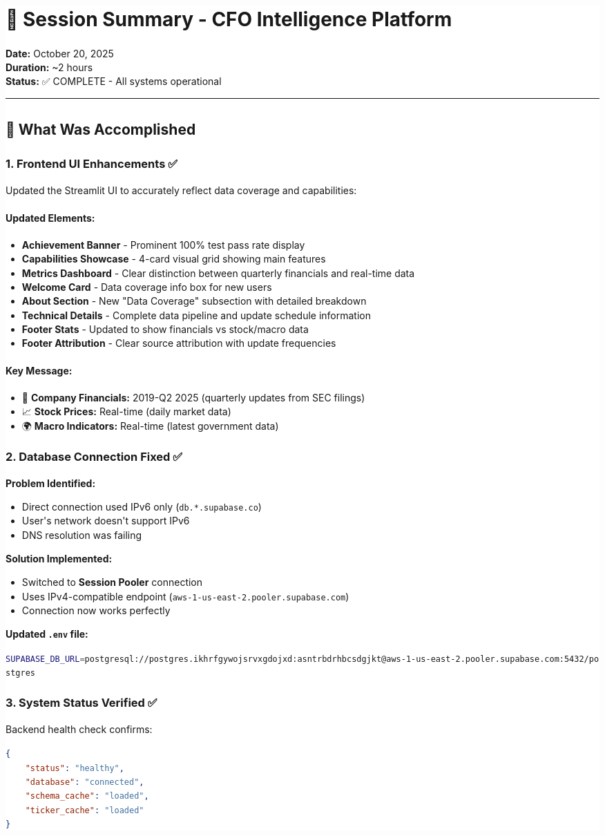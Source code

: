 # 🎉 Session Summary - CFO Intelligence Platform

**Date:** October 20, 2025  
**Duration:** ~2 hours  
**Status:** ✅ COMPLETE - All systems operational

---

## 🎯 What Was Accomplished

### 1. **Frontend UI Enhancements** ✅
Updated the Streamlit UI to accurately reflect data coverage and capabilities:

#### Updated Elements:
- **Achievement Banner** - Prominent 100% test pass rate display
- **Capabilities Showcase** - 4-card visual grid showing main features
- **Metrics Dashboard** - Clear distinction between quarterly financials and real-time data
- **Welcome Card** - Data coverage info box for new users
- **About Section** - New "Data Coverage" subsection with detailed breakdown
- **Technical Details** - Complete data pipeline and update schedule information
- **Footer Stats** - Updated to show financials vs stock/macro data
- **Footer Attribution** - Clear source attribution with update frequencies

#### Key Message:
- 📅 **Company Financials:** 2019-Q2 2025 (quarterly updates from SEC filings)
- 📈 **Stock Prices:** Real-time (daily market data)
- 🌍 **Macro Indicators:** Real-time (latest government data)

### 2. **Database Connection Fixed** ✅
**Problem Identified:**
- Direct connection used IPv6 only (`db.*.supabase.co`)
- User's network doesn't support IPv6
- DNS resolution was failing

**Solution Implemented:**
- Switched to **Session Pooler** connection
- Uses IPv4-compatible endpoint (`aws-1-us-east-2.pooler.supabase.com`)
- Connection now works perfectly

**Updated `.env` file:**
```bash
SUPABASE_DB_URL=postgresql://postgres.ikhrfgywojsrvxgdojxd:asntrbdrhbcsdgjkt@aws-1-us-east-2.pooler.supabase.com:5432/postgres
```

### 3. **System Status Verified** ✅
Backend health check confirms:
```json
{
    "status": "healthy",
    "database": "connected",
    "schema_cache": "loaded",
    "ticker_cache": "loaded"
}
```
